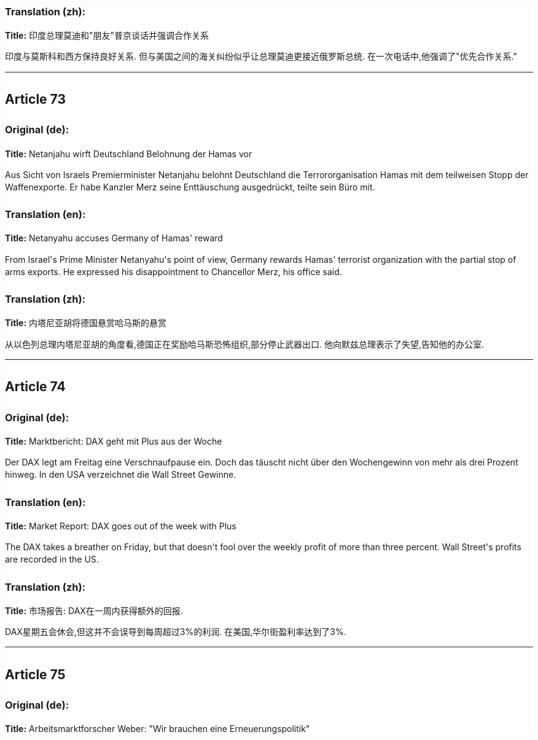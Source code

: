 ### Translation (zh):
**Title:** 印度总理莫迪和"朋友"普京谈话并强调合作关系

印度与莫斯科和西方保持良好关系. 但与美国之间的海关纠纷似乎让总理莫迪更接近俄罗斯总统. 在一次电话中,他强调了"优先合作关系."

---

## Article 73
### Original (de):
**Title:** Netanjahu wirft Deutschland Belohnung der Hamas vor

Aus Sicht von Israels Premierminister Netanjahu belohnt Deutschland die Terrororganisation Hamas mit dem teilweisen Stopp der Waffenexporte. Er habe Kanzler Merz seine Enttäuschung ausgedrückt, teilte sein Büro mit.

### Translation (en):
**Title:** Netanyahu accuses Germany of Hamas' reward

From Israel's Prime Minister Netanyahu's point of view, Germany rewards Hamas' terrorist organization with the partial stop of arms exports. He expressed his disappointment to Chancellor Merz, his office said.

### Translation (zh):
**Title:** 内塔尼亚胡将德国悬赏哈马斯的悬赏

从以色列总理内塔尼亚胡的角度看,德国正在奖励哈马斯恐怖组织,部分停止武器出口. 他向默兹总理表示了失望,告知他的办公室.

---

## Article 74
### Original (de):
**Title:** Marktbericht: DAX geht mit Plus aus der Woche

Der DAX legt am Freitag eine Verschnaufpause ein. Doch das täuscht nicht über den Wochengewinn von mehr als drei Prozent hinweg. In den USA verzeichnet die Wall Street Gewinne.

### Translation (en):
**Title:** Market Report: DAX goes out of the week with Plus

The DAX takes a breather on Friday, but that doesn't fool over the weekly profit of more than three percent. Wall Street's profits are recorded in the US.

### Translation (zh):
**Title:** 市场报告: DAX在一周内获得额外的回报.

DAX星期五会休会,但这并不会误导到每周超过3%的利润. 在美国,华尔街盈利率达到了3%.

---

## Article 75
### Original (de):
**Title:** Arbeitsmarktforscher Weber: "Wir brauchen eine Erneuerungspolitik"

